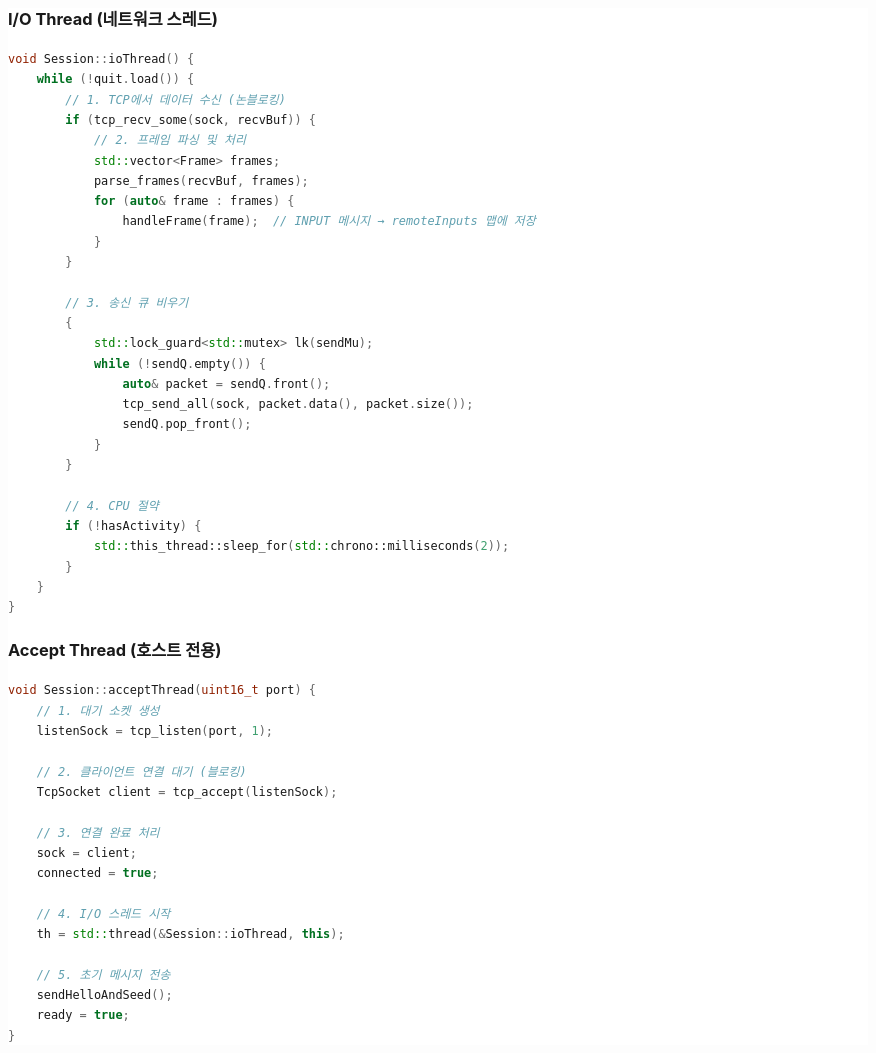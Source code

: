 ### I/O Thread (네트워크 스레드)
```cpp
void Session::ioThread() {
    while (!quit.load()) {
        // 1. TCP에서 데이터 수신 (논블로킹)
        if (tcp_recv_some(sock, recvBuf)) {
            // 2. 프레임 파싱 및 처리
            std::vector<Frame> frames;
            parse_frames(recvBuf, frames);
            for (auto& frame : frames) {
                handleFrame(frame);  // INPUT 메시지 → remoteInputs 맵에 저장
            }
        }

        // 3. 송신 큐 비우기
        {
            std::lock_guard<std::mutex> lk(sendMu);
            while (!sendQ.empty()) {
                auto& packet = sendQ.front();
                tcp_send_all(sock, packet.data(), packet.size());
                sendQ.pop_front();
            }
        }

        // 4. CPU 절약
        if (!hasActivity) {
            std::this_thread::sleep_for(std::chrono::milliseconds(2));
        }
    }
}
```

### Accept Thread (호스트 전용)
```cpp
void Session::acceptThread(uint16_t port) {
    // 1. 대기 소켓 생성
    listenSock = tcp_listen(port, 1);

    // 2. 클라이언트 연결 대기 (블로킹)
    TcpSocket client = tcp_accept(listenSock);

    // 3. 연결 완료 처리
    sock = client;
    connected = true;

    // 4. I/O 스레드 시작
    th = std::thread(&Session::ioThread, this);

    // 5. 초기 메시지 전송
    sendHelloAndSeed();
    ready = true;
}
```
